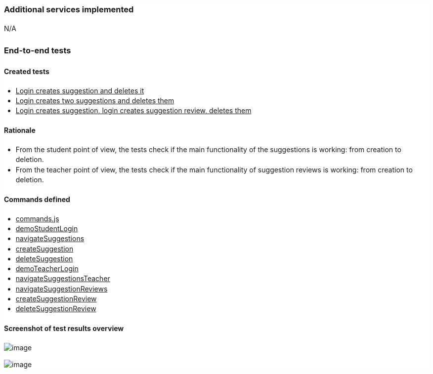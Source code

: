 ### Additional services implemented

N/A


### End-to-end tests

#### Created tests

- [Login creates suggestion and deletes it](https://github.com/tecnico-softeng/es20al_09-project/blob/develop/frontend/tests/e2e/specs/student/manageSuggestionsByStudent.js#L11)
- [Login creates two suggestions and deletes them](https://github.com/tecnico-softeng/es20al_09-project/blob/develop/frontend/tests/e2e/specs/student/manageSuggestionsByStudent.js#L34)
- [Login creates suggestion, login creates suggestion review, deletes them](https://github.com/tecnico-softeng/es20al_09-project/blob/develop/frontend/tests/e2e/specs/student/manageSuggestionReviews.js#L11)

#### Rationale

- From the student point of view, the tests check if the main functionality of the suggestions is working: from creation to deletion.
- From the teacher point of view, the tests check if the main functionality of suggestion reviews is working: from creation to deletion.
#### Commands defined

 - [commands.js](https://github.com/socialsoftware/quizzes-tutor/blob/master/frontend/tests/e2e/support/commands.js)
  - [demoStudentLogin](https://github.com/tecnico-softeng/es20al_09-project/blob/PpA/frontend/tests/e2e/support/commands.js#L75)
  - [navigateSuggestions](https://github.com/tecnico-softeng/es20al_09-project/blob/PpA/frontend/tests/e2e/support/commands.js#L80)
  - [createSuggestion](https://github.com/tecnico-softeng/es20al_09-project/blob/PpA/frontend/tests/e2e/support/commands.js#L84)
  - [deleteSuggestion](https://github.com/tecnico-softeng/es20al_09-project/blob/PpA/frontend/tests/e2e/support/commands.js#L104)
  - [demoTeacherLogin](https://github.com/tecnico-softeng/es20al_09-project/blob/PpA/frontend/tests/e2e/support/commands.js#L115)
  - [navigateSuggestionsTeacher](https://github.com/tecnico-softeng/es20al_09-project/blob/PpA/frontend/tests/e2e/support/commands.js#L120)
  - [navigateSuggestionReviews](https://github.com/tecnico-softeng/es20al_09-project/blob/PpA/frontend/tests/e2e/support/commands.js#L125)
  - [createSuggestionReview](https://github.com/tecnico-softeng/es20al_09-project/blob/PpA/frontend/tests/e2e/support/commands.js#L130)
  - [deleteSuggestionReview](https://github.com/tecnico-softeng/es20al_09-project/blob/PpA/frontend/tests/e2e/support/commands.js#L150)

#### Screenshot of test results overview

![image](https://user-images.githubusercontent.com/5447088/79687353-99e92c80-823e-11ea-9f3f-cf3287706650.png)

![image](https://user-images.githubusercontent.com/5447088/79687367-aec5c000-823e-11ea-9d91-c6c1185f448d.png)

